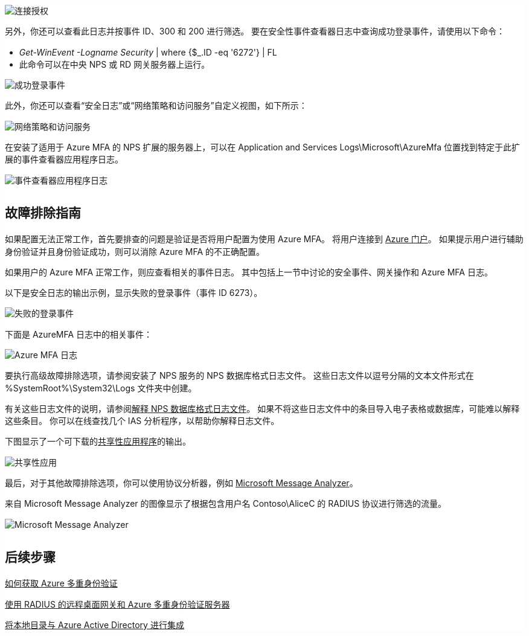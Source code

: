 ![连接授权](./media/nps-extension-remote-desktop-gateway/image29.png)

另外，你还可以查看此日志并按事件 ID、300 和 200 进行筛选。 要在安全性事件查看器日志中查询成功登录事件，请使用以下命令：

* _Get-WinEvent -Logname Security_ | where {$_.ID -eq '6272'} | FL 
* 此命令可以在中央 NPS 或 RD 网关服务器上运行。 

![成功登录事件](./media/nps-extension-remote-desktop-gateway/image30.png)

此外，你还可以查看“安全日志”或“网络策略和访问服务”自定义视图，如下所示：

![网络策略和访问服务](./media/nps-extension-remote-desktop-gateway/image31.png)

在安装了适用于 Azure MFA 的 NPS 扩展的服务器上，可以在 Application and Services Logs\Microsoft\AzureMfa 位置找到特定于此扩展的事件查看器应用程序日志。 

![事件查看器应用程序日志](./media/nps-extension-remote-desktop-gateway/image32.png)

## <a name="troubleshoot-guide"></a>故障排除指南

如果配置无法正常工作，首先要排查的问题是验证是否将用户配置为使用 Azure MFA。 将用户连接到 [Azure 门户](https://portal.azure.com)。 如果提示用户进行辅助身份验证并且身份验证成功，则可以消除 Azure MFA 的不正确配置。

如果用户的 Azure MFA 正常工作，则应查看相关的事件日志。 其中包括上一节中讨论的安全事件、网关操作和 Azure MFA 日志。 

以下是安全日志的输出示例，显示失败的登录事件（事件 ID 6273）。

![失败的登录事件](./media/nps-extension-remote-desktop-gateway/image33.png)

下面是 AzureMFA 日志中的相关事件：

![Azure MFA 日志](./media/nps-extension-remote-desktop-gateway/image34.png)

要执行高级故障排除选项，请参阅安装了 NPS 服务的 NPS 数据库格式日志文件。 这些日志文件以逗号分隔的文本文件形式在 %SystemRoot%\System32\Logs 文件夹中创建。 

有关这些日志文件的说明，请参阅[解释 NPS 数据库格式日志文件](https://technet.microsoft.com/library/cc771748.aspx)。 如果不将这些日志文件中的条目导入电子表格或数据库，可能难以解释这些条目。 你可以在线查找几个 IAS 分析程序，以帮助你解释日志文件。 

下图显示了一个可下载的[共享性应用程序](http://www.deepsoftware.com/iasviewer)的输出。 

![共享性应用](./media/nps-extension-remote-desktop-gateway/image35.png)

最后，对于其他故障排除选项，你可以使用协议分析器，例如 [Microsoft Message Analyzer](https://technet.microsoft.com/library/jj649776.aspx)。 

来自 Microsoft Message Analyzer 的图像显示了根据包含用户名 Contoso\AliceC 的 RADIUS 协议进行筛选的流量。

![Microsoft Message Analyzer](./media/nps-extension-remote-desktop-gateway/image36.png)

## <a name="next-steps"></a>后续步骤
[如何获取 Azure 多重身份验证](multi-factor-authentication-versions-plans.md)

[使用 RADIUS 的远程桌面网关和 Azure 多重身份验证服务器](multi-factor-authentication-get-started-server-rdg.md)

[将本地目录与 Azure Active Directory 进行集成](../active-directory/connect/active-directory-aadconnect.md)
